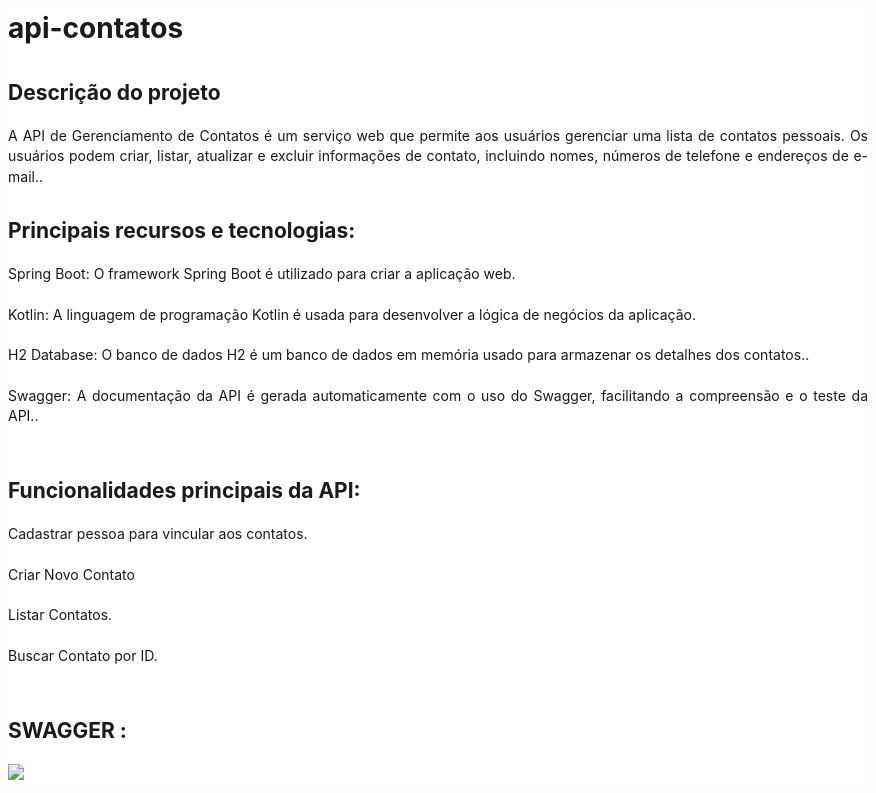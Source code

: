 # api-contatos

## Descrição do projeto
<div style="text-align: justify"> A API de Gerenciamento de Contatos é um serviço web que permite aos usuários gerenciar uma lista de contatos pessoais. Os usuários podem criar, listar, atualizar e excluir informações de contato, incluindo nomes, números de telefone e endereços de e-mail..</div>

## Principais recursos e tecnologias:
<div style="text-align: justify">Spring Boot: O framework Spring Boot é utilizado para criar a aplicação web.</div><br>

<div style="text-align: justify">Kotlin: A linguagem de programação Kotlin é usada para desenvolver a lógica de negócios da aplicação.</div><br>

<div style="text-align: justify">H2 Database: O banco de dados H2 é um banco de dados em memória usado para armazenar os detalhes dos contatos..</div><br>

<div style="text-align: justify">Swagger: A documentação da API é gerada automaticamente com o uso do Swagger, facilitando a compreensão e o teste da API..</div><br>

## Funcionalidades principais da API:
<div style="text-align: justify">Cadastrar pessoa para vincular aos contatos.</div><br>

<div style="text-align: justify">Criar Novo Contato</div><br>

<div style="text-align: justify">Listar Contatos.</div><br>

<div style="text-align: justify">Buscar Contato por ID.</div><br>

## SWAGGER :
<div >
  <img   src="https://github.com/Anderson-Silva-Developer/api-contatos/assets/51086466/b76b756f-2321-48c5-ae0c-4bb7e30d6b6e.png" width="100%"/>    
</div> 
